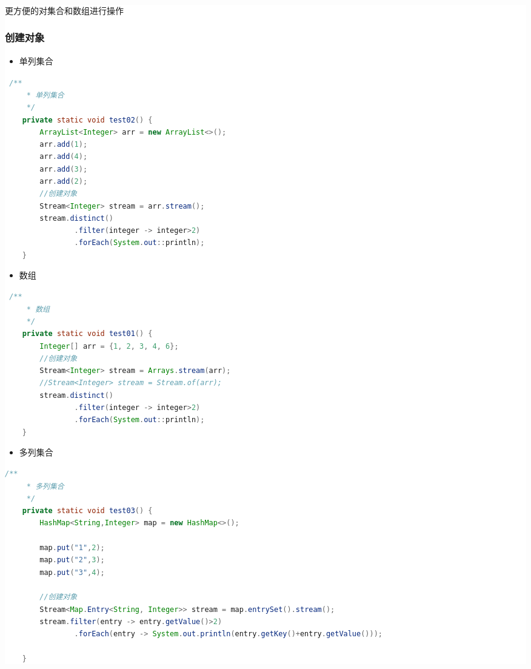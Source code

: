 更方便的对集合和数组进行操作

### 创建对象

- 单列集合

```java
 /**
     * 单列集合
     */
    private static void test02() {
        ArrayList<Integer> arr = new ArrayList<>();
        arr.add(1);
        arr.add(4);
        arr.add(3);
        arr.add(2);
        //创建对象
        Stream<Integer> stream = arr.stream();
        stream.distinct()
                .filter(integer -> integer>2)
                .forEach(System.out::println);
    }
```

- 数组

```java
 /**
     * 数组
     */
    private static void test01() {
        Integer[] arr = {1, 2, 3, 4, 6};
        //创建对象
        Stream<Integer> stream = Arrays.stream(arr);
        //Stream<Integer> stream = Stream.of(arr);
        stream.distinct()
                .filter(integer -> integer>2)
                .forEach(System.out::println);
    }
```

- 多列集合

```java
/**
     * 多列集合
     */
    private static void test03() {
        HashMap<String,Integer> map = new HashMap<>();

        map.put("1",2);
        map.put("2",3);
        map.put("3",4);

        //创建对象
        Stream<Map.Entry<String, Integer>> stream = map.entrySet().stream();
        stream.filter(entry -> entry.getValue()>2)
                .forEach(entry -> System.out.println(entry.getKey()+entry.getValue()));

    }
```

